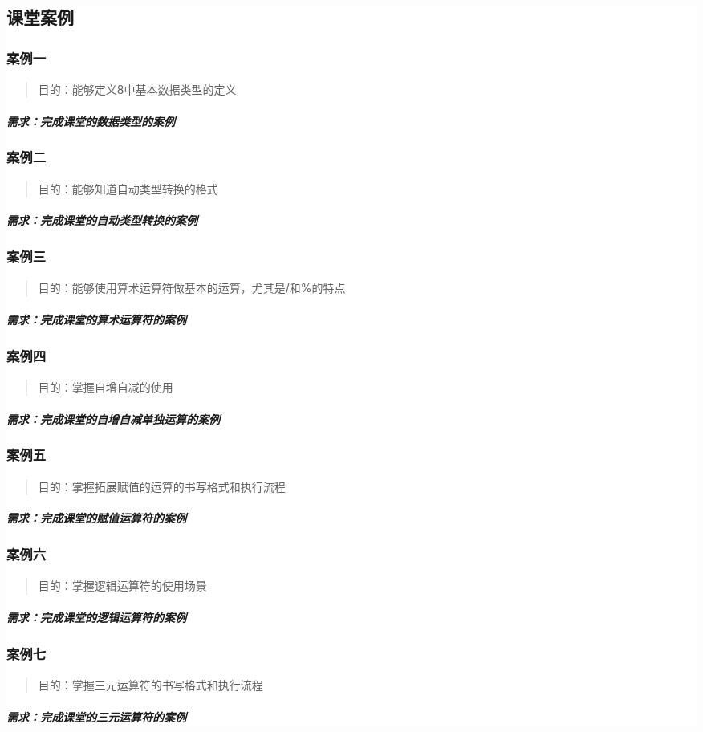 

## 课堂案例

### 案例一

> 目的：能够定义8中基本数据类型的定义

##### 需求：完成课堂的数据类型的案例



### 案例二

> 目的：能够知道自动类型转换的格式

##### 需求：完成课堂的自动类型转换的案例



### 案例三

> 目的：能够使用算术运算符做基本的运算，尤其是/和%的特点

##### 需求：完成课堂的算术运算符的案例



### 案例四

> 目的：掌握自增自减的使用

##### 需求：完成课堂的自增自减单独运算的案例



### 案例五

> 目的：掌握拓展赋值的运算的书写格式和执行流程

##### 需求：完成课堂的赋值运算符的案例



### 案例六

> 目的：掌握逻辑运算符的使用场景

##### 需求：完成课堂的逻辑运算符的案例



### 案例七

> 目的：掌握三元运算符的书写格式和执行流程

##### 需求：完成课堂的三元运算符的案例


